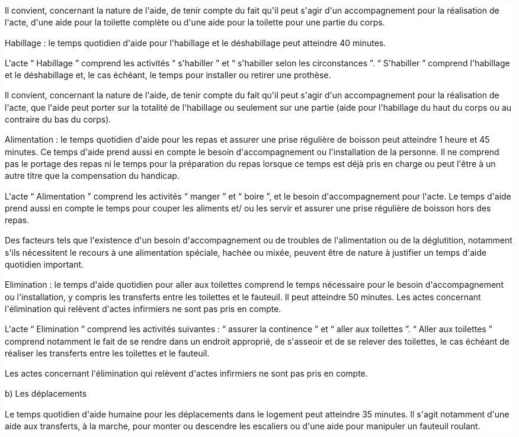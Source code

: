 Il convient, concernant la nature de l'aide, de tenir compte du fait qu'il peut s'agir d'un accompagnement pour la
réalisation de l'acte, d'une aide pour la toilette complète ou d'une aide pour la toilette pour une partie du corps.

Habillage : le temps quotidien d'aide pour l'habillage et le déshabillage peut atteindre 40 minutes.

L'acte “ Habillage ” comprend les activités “ s'habiller ” et “ s'habiller selon les circonstances ”. “ S'habiller ” comprend
l'habillage et le déshabillage et, le cas échéant, le temps pour installer ou retirer une prothèse.

Il convient, concernant la nature de l'aide, de tenir compte du fait qu'il peut s'agir d'un accompagnement pour la
réalisation de l'acte, que l'aide peut porter sur la totalité de l'habillage ou seulement sur une partie (aide pour
l'habillage du haut du corps ou au contraire du bas du corps).

Alimentation : le temps quotidien d'aide pour les repas et assurer une prise régulière de boisson peut atteindre 1 heure et
45 minutes. Ce temps d'aide prend aussi en compte le besoin d'accompagnement ou l'installation de la personne. Il ne comprend
pas le portage des repas ni le temps pour la préparation du repas lorsque ce temps est déjà pris en charge ou peut l'être à
un autre titre que la compensation du handicap.

L'acte “ Alimentation ” comprend les activités “ manger ” et “ boire ”, et le besoin d'accompagnement pour l'acte. Le temps
d'aide prend aussi en compte le temps pour couper les aliments et/ ou les servir et assurer une prise régulière de boisson
hors des repas.

Des facteurs tels que l'existence d'un besoin d'accompagnement ou de troubles de l'alimentation ou de la déglutition,
notamment s'ils nécessitent le recours à une alimentation spéciale, hachée ou mixée, peuvent être de nature à justifier un
temps d'aide quotidien important.

Elimination : le temps d'aide quotidien pour aller aux toilettes comprend le temps nécessaire pour le besoin d'accompagnement
ou l'installation, y compris les transferts entre les toilettes et le fauteuil. Il peut atteindre 50 minutes. Les actes
concernant l'élimination qui relèvent d'actes infirmiers ne sont pas pris en compte.

L'acte “ Elimination ” comprend les activités suivantes : “ assurer la continence ” et “ aller aux toilettes ”. “ Aller aux
toilettes ” comprend notamment le fait de se rendre dans un endroit approprié, de s'asseoir et de se relever des toilettes,
le cas échéant de réaliser les transferts entre les toilettes et le fauteuil.

Les actes concernant l'élimination qui relèvent d'actes infirmiers ne sont pas pris en compte.

b) Les déplacements

Le temps quotidien d'aide humaine pour les déplacements dans le logement peut atteindre 35 minutes. Il s'agit notamment d'une
aide aux transferts, à la marche, pour monter ou descendre les escaliers ou d'une aide pour manipuler un fauteuil roulant.
